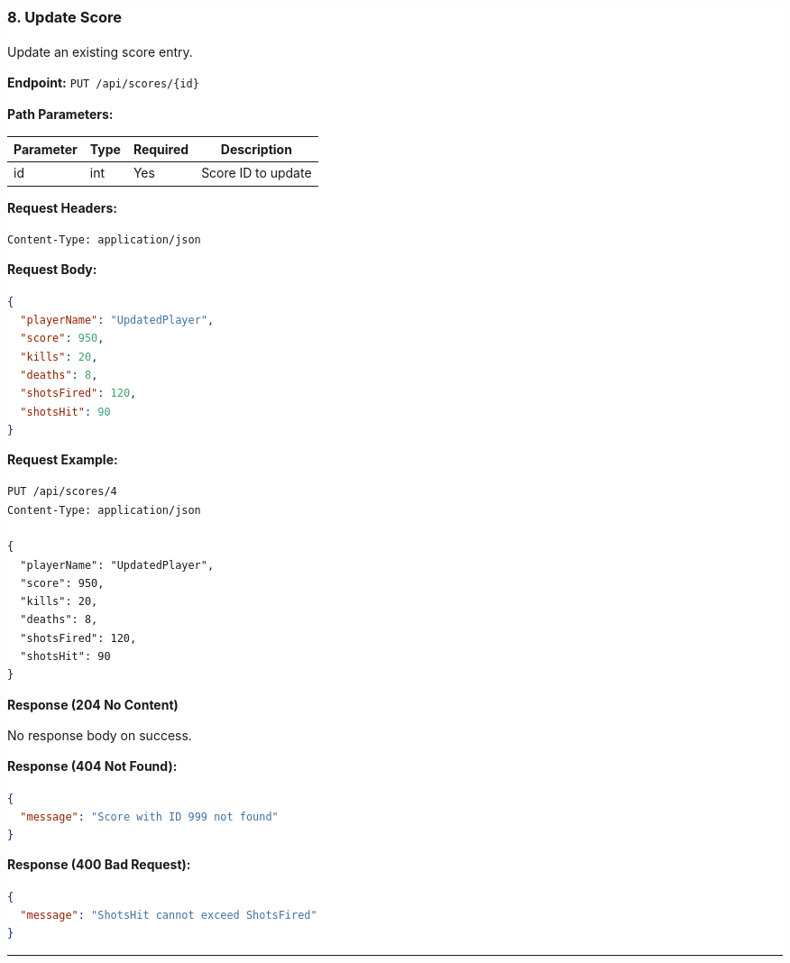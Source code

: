 
### 8. Update Score

Update an existing score entry.

**Endpoint:** `PUT /api/scores/{id}`

**Path Parameters:**

| Parameter | Type | Required | Description |
|-----------|------|----------|-------------|
| id | int | Yes | Score ID to update |

**Request Headers:**
```
Content-Type: application/json
```

**Request Body:**
```json
{
  "playerName": "UpdatedPlayer",
  "score": 950,
  "kills": 20,
  "deaths": 8,
  "shotsFired": 120,
  "shotsHit": 90
}
```

**Request Example:**
```http
PUT /api/scores/4
Content-Type: application/json

{
  "playerName": "UpdatedPlayer",
  "score": 950,
  "kills": 20,
  "deaths": 8,
  "shotsFired": 120,
  "shotsHit": 90
}
```

**Response (204 No Content)**

No response body on success.

**Response (404 Not Found):**
```json
{
  "message": "Score with ID 999 not found"
}
```

**Response (400 Bad Request):**
```json
{
  "message": "ShotsHit cannot exceed ShotsFired"
}
```

---